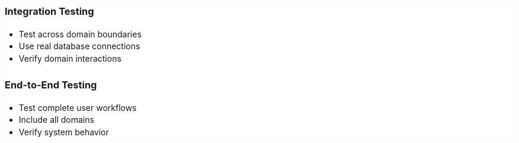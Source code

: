 ### Integration Testing

- Test across domain boundaries
- Use real database connections
- Verify domain interactions

### End-to-End Testing

- Test complete user workflows
- Include all domains
- Verify system behavior


